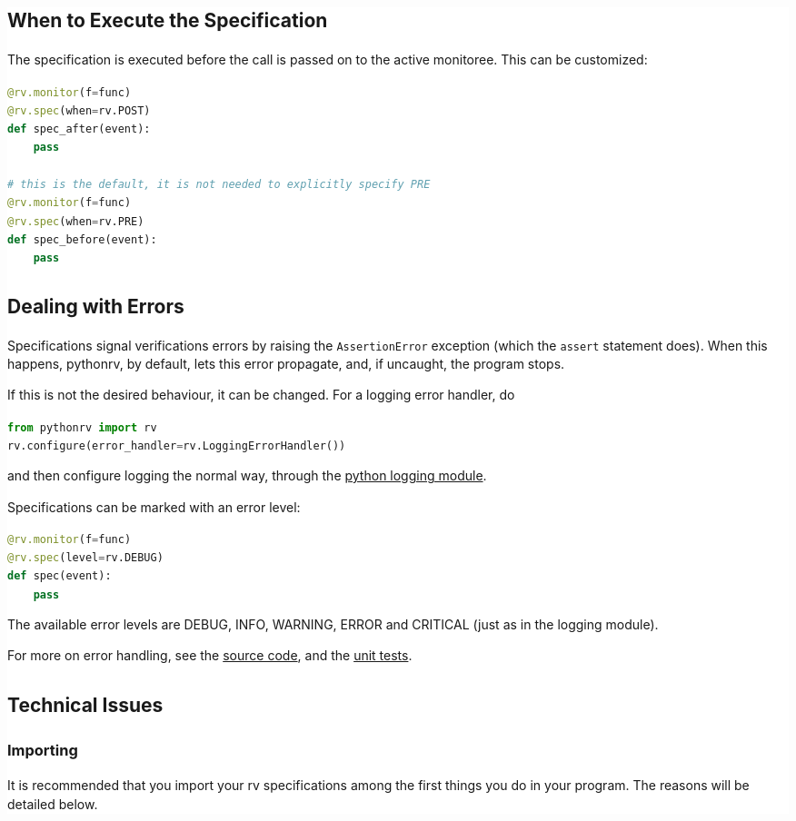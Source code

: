 ## When to Execute the Specification

The specification is executed before the call is passed on to the active
monitoree. This can be customized:

~~~ python
@rv.monitor(f=func)
@rv.spec(when=rv.POST)
def spec_after(event):
    pass

# this is the default, it is not needed to explicitly specify PRE
@rv.monitor(f=func)
@rv.spec(when=rv.PRE)
def spec_before(event):
    pass
~~~

## Dealing with Errors

Specifications signal verifications errors by raising the `AssertionError`
exception (which the `assert` statement does). When this happens, pythonrv, by
default, lets this error propagate, and, if uncaught, the program stops.

If this is not the desired behaviour, it can be changed. For a logging error
handler, do

~~~ python
from pythonrv import rv
rv.configure(error_handler=rv.LoggingErrorHandler())
~~~

and then configure logging the normal way, through the [python logging
module](http://docs.python.org/library/logging.html).

Specifications can be marked with an error level:

~~~ python
@rv.monitor(f=func)
@rv.spec(level=rv.DEBUG)
def spec(event):
    pass
~~~

The available error levels are DEBUG, INFO, WARNING, ERROR and CRITICAL (just
as in the logging module).

For more on error handling, see the [source
code](https://github.com/tgwizard/pythonrv/blob/master/pythonrv/rv.py), and the
[unit
tests](https://github.com/tgwizard/pythonrv/blob/master/pythonrv/test/rv_configuration_test.py).

## Technical Issues

### Importing
It is recommended that you import your rv specifications among the first things
you do in your program. The reasons will be detailed below.
